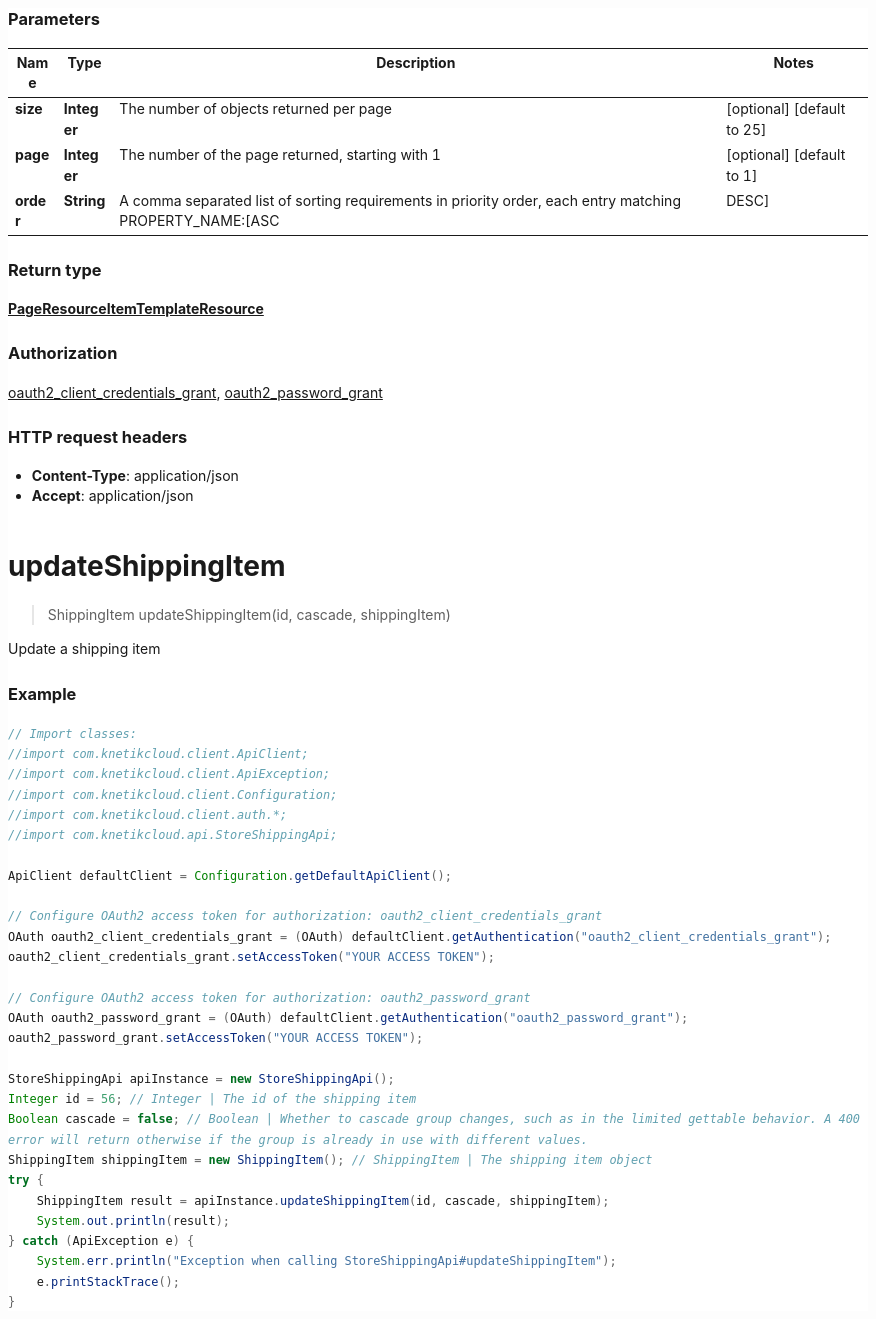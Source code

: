 ### Parameters

Name | Type | Description  | Notes
------------- | ------------- | ------------- | -------------
 **size** | **Integer**| The number of objects returned per page | [optional] [default to 25]
 **page** | **Integer**| The number of the page returned, starting with 1 | [optional] [default to 1]
 **order** | **String**| A comma separated list of sorting requirements in priority order, each entry matching PROPERTY_NAME:[ASC|DESC] | [optional] [default to id:ASC]

### Return type

[**PageResourceItemTemplateResource**](PageResourceItemTemplateResource.md)

### Authorization

[oauth2_client_credentials_grant](../README.md#oauth2_client_credentials_grant), [oauth2_password_grant](../README.md#oauth2_password_grant)

### HTTP request headers

 - **Content-Type**: application/json
 - **Accept**: application/json

<a name="updateShippingItem"></a>
# **updateShippingItem**
> ShippingItem updateShippingItem(id, cascade, shippingItem)

Update a shipping item

### Example
```java
// Import classes:
//import com.knetikcloud.client.ApiClient;
//import com.knetikcloud.client.ApiException;
//import com.knetikcloud.client.Configuration;
//import com.knetikcloud.client.auth.*;
//import com.knetikcloud.api.StoreShippingApi;

ApiClient defaultClient = Configuration.getDefaultApiClient();

// Configure OAuth2 access token for authorization: oauth2_client_credentials_grant
OAuth oauth2_client_credentials_grant = (OAuth) defaultClient.getAuthentication("oauth2_client_credentials_grant");
oauth2_client_credentials_grant.setAccessToken("YOUR ACCESS TOKEN");

// Configure OAuth2 access token for authorization: oauth2_password_grant
OAuth oauth2_password_grant = (OAuth) defaultClient.getAuthentication("oauth2_password_grant");
oauth2_password_grant.setAccessToken("YOUR ACCESS TOKEN");

StoreShippingApi apiInstance = new StoreShippingApi();
Integer id = 56; // Integer | The id of the shipping item
Boolean cascade = false; // Boolean | Whether to cascade group changes, such as in the limited gettable behavior. A 400 error will return otherwise if the group is already in use with different values.
ShippingItem shippingItem = new ShippingItem(); // ShippingItem | The shipping item object
try {
    ShippingItem result = apiInstance.updateShippingItem(id, cascade, shippingItem);
    System.out.println(result);
} catch (ApiException e) {
    System.err.println("Exception when calling StoreShippingApi#updateShippingItem");
    e.printStackTrace();
}
```